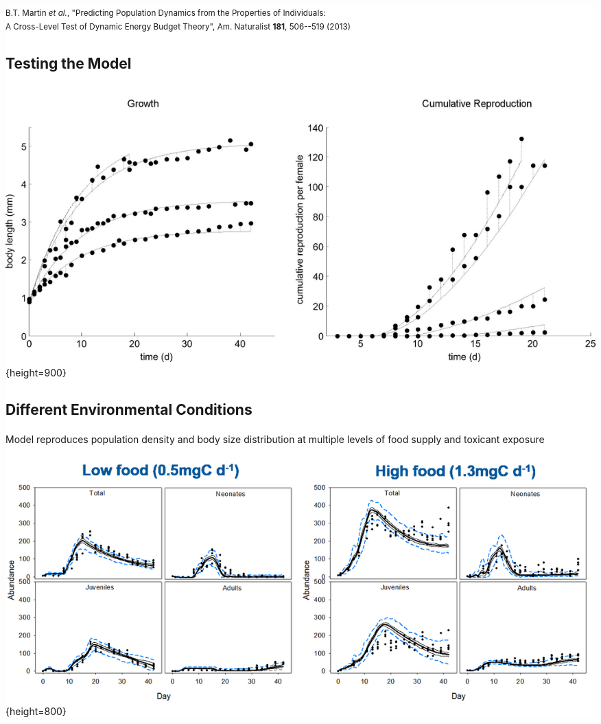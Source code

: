 <small>B.T. Martin _et al._, "Predicting Population Dynamics from the Properties of Individuals:<br/>A Cross-Level Test of Dynamic Energy Budget Theory",
Am. Naturalist __181__, 506--519 (2013)</small>

## Testing the Model

![DEB Model Results](assets/images/deb_results_1.jpg){height=900}



## Different Environmental Conditions

Model reproduces population density and body size distribution at multiple levels of food supply and toxicant exposure

![DEB model results](assets/images/deb_results_3.png){height=800}
